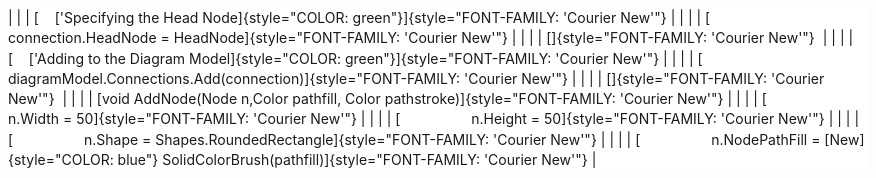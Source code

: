 |                                                                                                                                                                                                                                                                       |
| [    [\'Specifying the Head Node]{style="COLOR: green"}]{style="FONT-FAMILY: 'Courier New'"}                                                                                                                                                                          |
|                                                                                                                                                                                                                                                                       |
| [                  connection.HeadNode = HeadNode]{style="FONT-FAMILY: 'Courier New'"}                                                                                                                                                                                |
|                                                                                                                                                                                                                                                                       |
| []{style="FONT-FAMILY: 'Courier New'"}                                                                                                                                                                                                                                |
|                                                                                                                                                                                                                                                                       |
| [    [\'Adding to the Diagram Model]{style="COLOR: green"}]{style="FONT-FAMILY: 'Courier New'"}                                                                                                                                                                       |
|                                                                                                                                                                                                                                                                       |
| [                  diagramModel.Connections.Add(connection)]{style="FONT-FAMILY: 'Courier New'"}                                                                                                                                                                      |
|                                                                                                                                                                                                                                                                       |
| []{style="FONT-FAMILY: 'Courier New'"}                                                                                                                                                                                                                                |
|                                                                                                                                                                                                                                                                       |
| [void AddNode(Node n,Color pathfill, Color pathstroke)]{style="FONT-FAMILY: 'Courier New'"}                                                                                                                                                                           |
|                                                                                                                                                                                                                                                                       |
| [                  n.Width = 50]{style="FONT-FAMILY: 'Courier New'"}                                                                                                                                                                                                  |
|                                                                                                                                                                                                                                                                       |
| [                  n.Height = 50]{style="FONT-FAMILY: 'Courier New'"}                                                                                                                                                                                                 |
|                                                                                                                                                                                                                                                                       |
| [                  n.Shape = Shapes.RoundedRectangle]{style="FONT-FAMILY: 'Courier New'"}                                                                                                                                                                             |
|                                                                                                                                                                                                                                                                       |
| [                  n.NodePathFill = [New]{style="COLOR: blue"} SolidColorBrush(pathfill)]{style="FONT-FAMILY: 'Courier New'"}                                                                                                                                         |